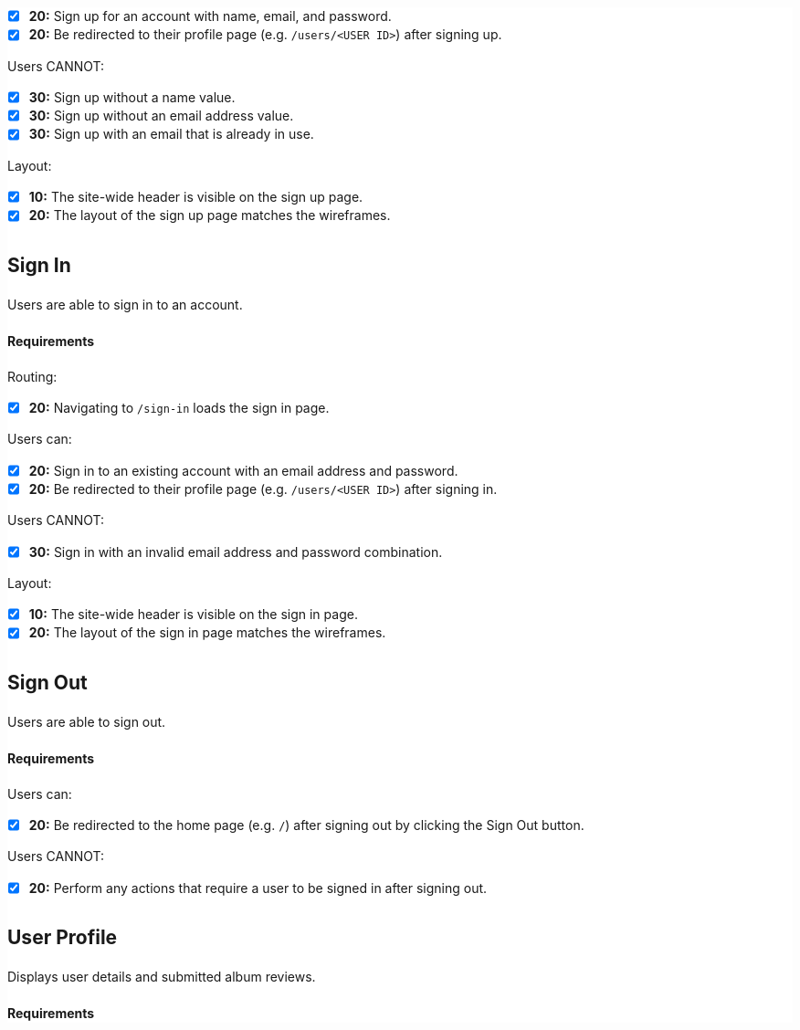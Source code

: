 - [X] __20:__ Sign up for an account with name, email, and password.
- [X] __20:__ Be redirected to their profile page (e.g. `/users/<USER ID>`) after signing up.

Users CANNOT:

- [X] __30:__ Sign up without a name value.
- [X] __30:__ Sign up without an email address value.
- [X] __30:__ Sign up with an email that is already in use.

Layout:

- [X] __10:__ The site-wide header is visible on the sign up page.
- [X] __20:__ The layout of the sign up page matches the wireframes.

## Sign In

Users are able to sign in to an account.

#### Requirements

Routing:

- [X] __20:__ Navigating to `/sign-in` loads the sign in page.

Users can:

- [X] __20:__ Sign in to an existing account with an email address and password.
- [X] __20:__ Be redirected to their profile page (e.g. `/users/<USER ID>`) after signing in.

Users CANNOT:

- [X] __30:__ Sign in with an invalid email address and password combination.

Layout:

- [X] __10:__ The site-wide header is visible on the sign in page.
- [X] __20:__ The layout of the sign in page matches the wireframes.

## Sign Out

Users are able to sign out.

#### Requirements

Users can:

- [X] __20:__ Be redirected to the home page (e.g. `/`) after signing out by clicking the Sign Out button.

Users CANNOT:

- [X] __20:__ Perform any actions that require a user to be signed in after signing out.

## User Profile

Displays user details and submitted album reviews.

#### Requirements


[scaffold]: https://drive.google.com/file/d/0B9iWVbGIe7lCQ2kzN2JTeWw3Mk0/view